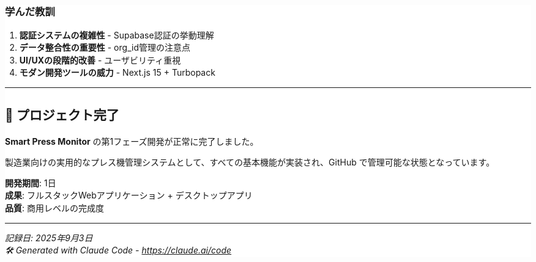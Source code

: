 ### 学んだ教訓
1. **認証システムの複雑性** - Supabase認証の挙動理解
2. **データ整合性の重要性** - org_id管理の注意点
3. **UI/UXの段階的改善** - ユーザビリティ重視
4. **モダン開発ツールの威力** - Next.js 15 + Turbopack

---

## 🎊 プロジェクト完了

**Smart Press Monitor** の第1フェーズ開発が正常に完了しました。

製造業向けの実用的なプレス機管理システムとして、すべての基本機能が実装され、GitHub で管理可能な状態となっています。

**開発期間**: 1日  
**成果**: フルスタックWebアプリケーション + デスクトップアプリ  
**品質**: 商用レベルの完成度

---

*記録日: 2025年9月3日*  
*🛠️ Generated with Claude Code - https://claude.ai/code*